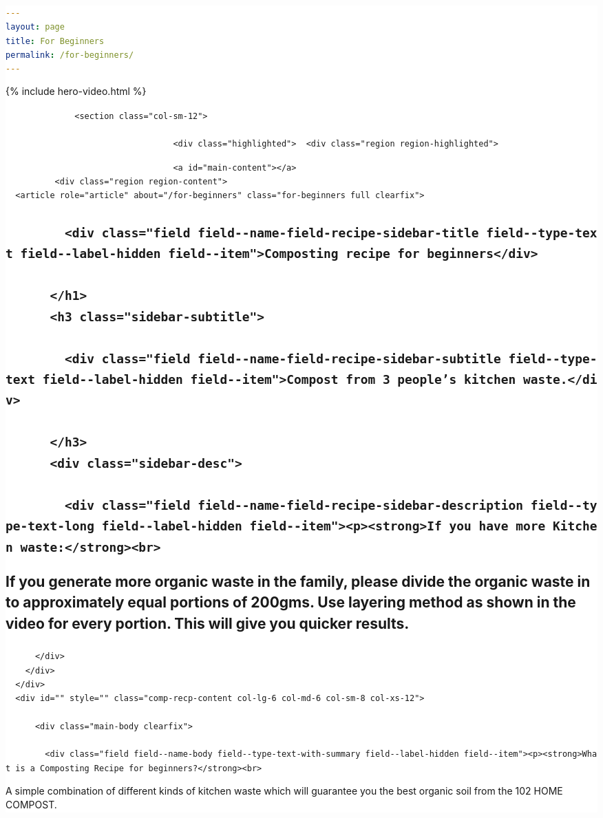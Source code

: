 ```yaml
---
layout: page
title: For Beginners
permalink: /for-beginners/
---
```

{% include hero-video.html %}

<div role="main" class="main-container container js-quickedit-main-content">
    <div class="row">



                  <section class="col-sm-12">

                                      <div class="highlighted">  <div class="region region-highlighted">


  </div>
</div>


                                      <a id="main-content"></a>
              <div class="region region-content">
      <article role="article" about="/for-beginners" class="for-beginners full clearfix">
  <section class="main-info row clearfix">
    <div class="main-inner"><span class="jump-anchor" id="recipe-for-beginners"></span>
      <div id="" style="" class="comp-recp-sidebar col-lg-4 col-md-4 col-sm-4 col-xs-12">
        <div class="sidebar-inner-rcp">
          <h1 class="sidebar-title">

            <div class="field field--name-field-recipe-sidebar-title field--type-text field--label-hidden field--item">Composting recipe for beginners</div>

          </h1>
          <h3 class="sidebar-subtitle">

            <div class="field field--name-field-recipe-sidebar-subtitle field--type-text field--label-hidden field--item">Compost from 3 people’s kitchen waste.</div>

          </h3>
          <div class="sidebar-desc">

            <div class="field field--name-field-recipe-sidebar-description field--type-text-long field--label-hidden field--item"><p><strong>If you have more Kitchen waste:</strong><br>
If you generate more organic waste in the family, please divide the organic waste in to approximately equal portions of 200gms. Use layering method as shown in the video for every portion. This will give you quicker results.</p>
</div>

          </div>
        </div>
      </div>
      <div id="" style="" class="comp-recp-content col-lg-6 col-md-6 col-sm-8 col-xs-12">

          <div class="main-body clearfix">

            <div class="field field--name-body field--type-text-with-summary field--label-hidden field--item"><p><strong>What is a Composting Recipe for beginners?</strong><br>
A simple combination of different kinds of kitchen waste which will guarantee you the best organic soil from the 102 HOME COMPOST.</p>
